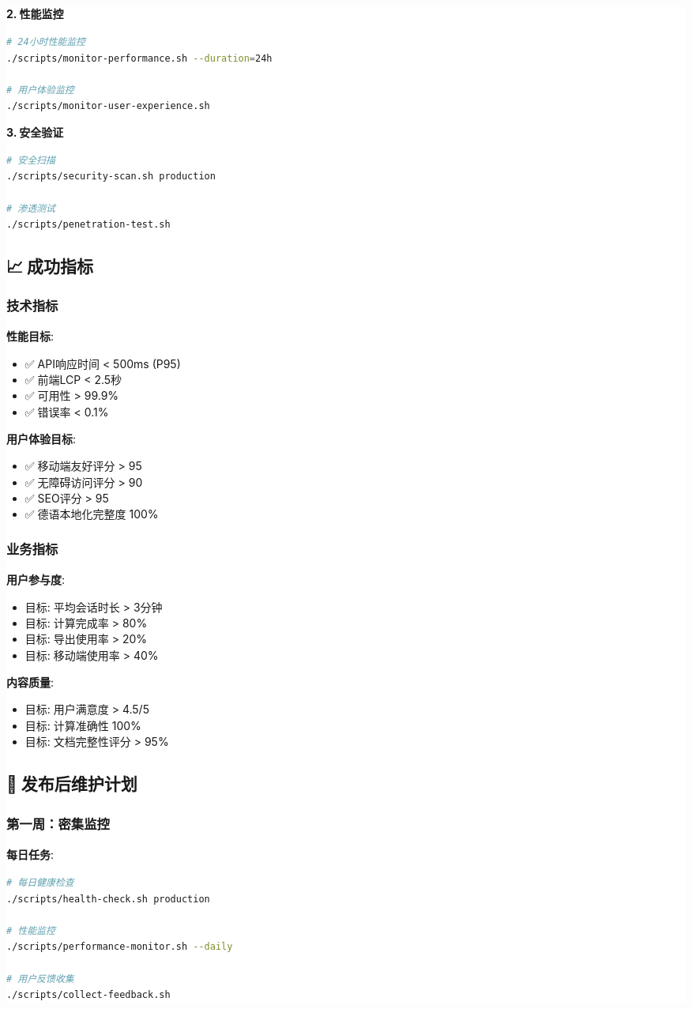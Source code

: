 **2. 性能监控**
```bash
# 24小时性能监控
./scripts/monitor-performance.sh --duration=24h

# 用户体验监控
./scripts/monitor-user-experience.sh
```

**3. 安全验证**
```bash
# 安全扫描
./scripts/security-scan.sh production

# 渗透测试
./scripts/penetration-test.sh
```

## 📈 成功指标

### 技术指标

**性能目标**:
- ✅ API响应时间 < 500ms (P95)
- ✅ 前端LCP < 2.5秒
- ✅ 可用性 > 99.9%
- ✅ 错误率 < 0.1%

**用户体验目标**:
- ✅ 移动端友好评分 > 95
- ✅ 无障碍访问评分 > 90
- ✅ SEO评分 > 95
- ✅ 德语本地化完整度 100%

### 业务指标

**用户参与度**:
- 目标: 平均会话时长 > 3分钟
- 目标: 计算完成率 > 80%
- 目标: 导出使用率 > 20%
- 目标: 移动端使用率 > 40%

**内容质量**:
- 目标: 用户满意度 > 4.5/5
- 目标: 计算准确性 100%
- 目标: 文档完整性评分 > 95%

## 🔧 发布后维护计划

### 第一周：密集监控

**每日任务**:
```bash
# 每日健康检查
./scripts/health-check.sh production

# 性能监控
./scripts/performance-monitor.sh --daily

# 用户反馈收集
./scripts/collect-feedback.sh
```
